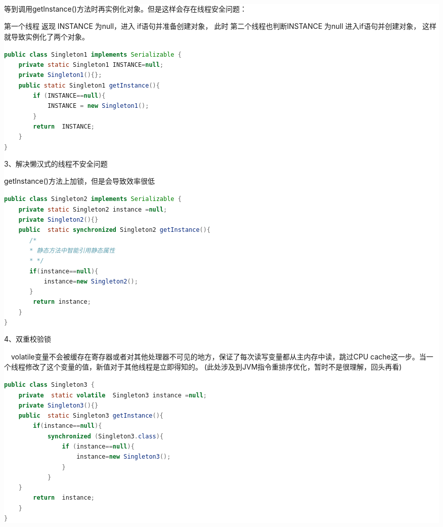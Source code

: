 等到调用getInstance()方法时再实例化对象。但是这样会存在线程安全问题：  

第一个线程 返现 INSTANCE 为null，进入 if语句并准备创建对象， 此时 第二个线程也判断INSTANCE 为null 进入if语句并创建对象， 这样就导致实例化了两个对象。

```java
public class Singleton1 implements Serializable {
    private static Singleton1 INSTANCE=null;
    private Singleton1(){};
    public static Singleton1 getInstance(){
        if (INSTANCE==null){
            INSTANCE = new Singleton1();
        }
        return  INSTANCE;
    }
}
```

3、解决懒汉式的线程不安全问题

getInstance()方法上加锁，但是会导致效率很低

```java
public class Singleton2 implements Serializable {
    private static Singleton2 instance =null;
    private Singleton2(){}
    public  static synchronized Singleton2 getInstance(){
       /*
       * 静态方法中智能引用静态属性
       * */
       if(instance==null){
           instance=new Singleton2();
       }
        return instance;
    }
}
```

4、双重校验锁

 volatile变量不会被缓存在寄存器或者对其他处理器不可见的地方，保证了每次读写变量都从主内存中读，跳过CPU cache这一步。当一个线程修改了这个变量的值，新值对于其他线程是立即得知的。 (此处涉及到JVM指令重排序优化，暂时不是很理解，回头再看)

```java
public class Singleton3 {
    private  static volatile  Singleton3 instance =null;
    private Singleton3(){}
    public  static Singleton3 getInstance(){
        if(instance==null){
            synchronized (Singleton3.class){
                if (instance==null){
                    instance=new Singleton3();
                }
            }
    }
        return  instance;
    }
}

```
